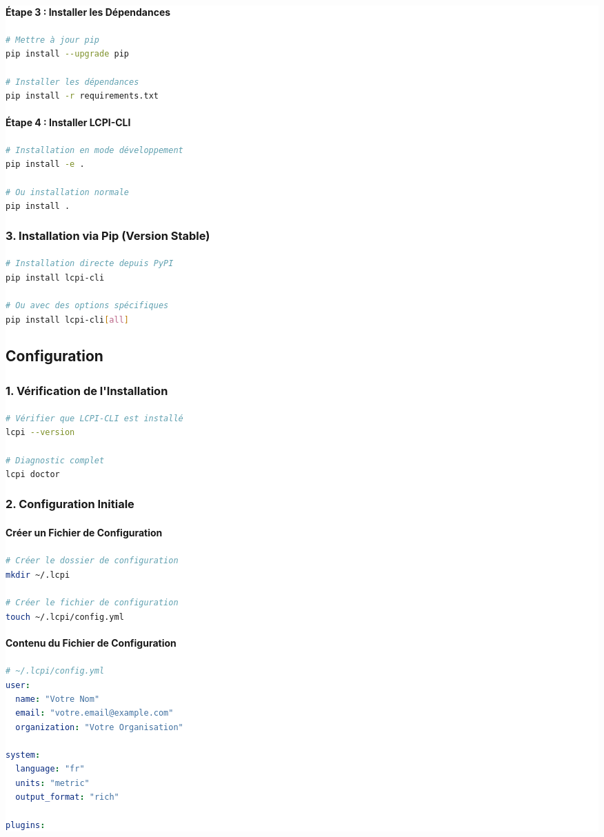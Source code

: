 #### Étape 3 : Installer les Dépendances
```bash
# Mettre à jour pip
pip install --upgrade pip

# Installer les dépendances
pip install -r requirements.txt
```

#### Étape 4 : Installer LCPI-CLI
```bash
# Installation en mode développement
pip install -e .

# Ou installation normale
pip install .
```

### 3. Installation via Pip (Version Stable)

```bash
# Installation directe depuis PyPI
pip install lcpi-cli

# Ou avec des options spécifiques
pip install lcpi-cli[all]
```

## Configuration

### 1. Vérification de l'Installation

```bash
# Vérifier que LCPI-CLI est installé
lcpi --version

# Diagnostic complet
lcpi doctor
```

### 2. Configuration Initiale

#### Créer un Fichier de Configuration
```bash
# Créer le dossier de configuration
mkdir ~/.lcpi

# Créer le fichier de configuration
touch ~/.lcpi/config.yml
```

#### Contenu du Fichier de Configuration
```yaml
# ~/.lcpi/config.yml
user:
  name: "Votre Nom"
  email: "votre.email@example.com"
  organization: "Votre Organisation"

system:
  language: "fr"
  units: "metric"
  output_format: "rich"

plugins:
```